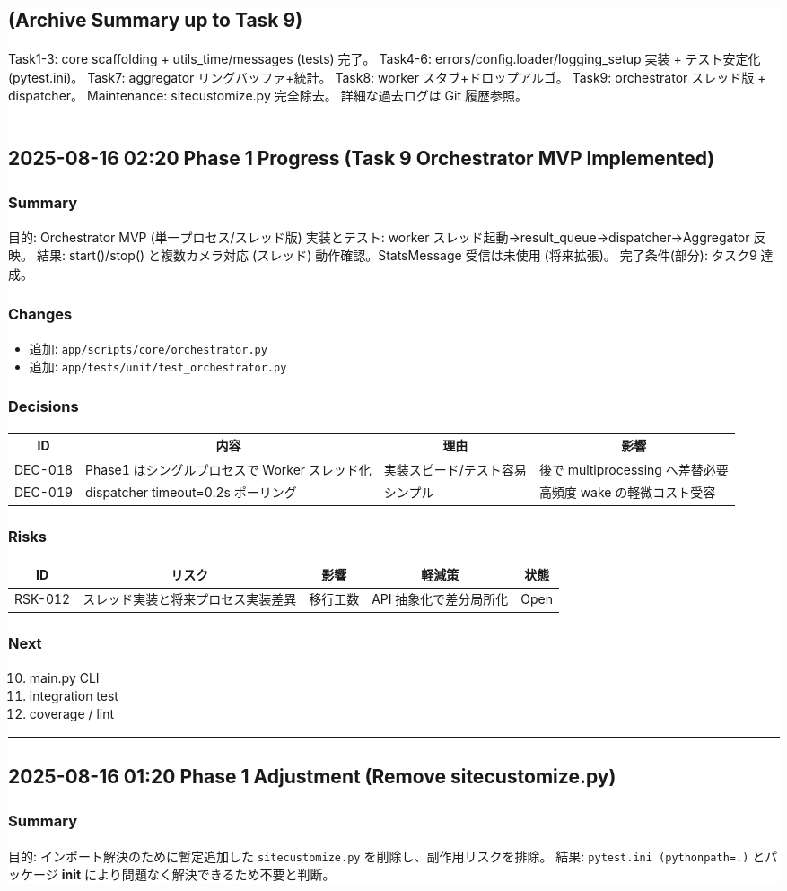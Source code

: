 ## (Archive Summary up to Task 9)
Task1-3: core scaffolding + utils_time/messages (tests) 完了。
Task4-6: errors/config.loader/logging_setup 実装 + テスト安定化 (pytest.ini)。
Task7: aggregator リングバッファ+統計。
Task8: worker スタブ+ドロップアルゴ。
Task9: orchestrator スレッド版 + dispatcher。
Maintenance: sitecustomize.py 完全除去。
詳細な過去ログは Git 履歴参照。

---

## 2025-08-16 02:20 Phase 1 Progress (Task 9 Orchestrator MVP Implemented)
### Summary
目的: Orchestrator MVP (単一プロセス/スレッド版) 実装とテスト: worker スレッド起動→result_queue→dispatcher→Aggregator 反映。
結果: start()/stop() と複数カメラ対応 (スレッド) 動作確認。StatsMessage 受信は未使用 (将来拡張)。
完了条件(部分): タスク9 達成。

### Changes
- 追加: `app/scripts/core/orchestrator.py`
- 追加: `app/tests/unit/test_orchestrator.py`

### Decisions
| ID | 内容 | 理由 | 影響 |
|----|------|------|------|
| DEC-018 | Phase1 はシングルプロセスで Worker スレッド化 | 実装スピード/テスト容易 | 後で multiprocessing へ差替必要 |
| DEC-019 | dispatcher timeout=0.2s ポーリング | シンプル | 高頻度 wake の軽微コスト受容 |

### Risks
| ID | リスク | 影響 | 軽減策 | 状態 |
|----|--------|------|--------|------|
| RSK-012 | スレッド実装と将来プロセス実装差異 | 移行工数 | API 抽象化で差分局所化 | Open |

### Next
10. main.py CLI
11. integration test
12. coverage / lint

---

## 2025-08-16 01:20 Phase 1 Adjustment (Remove sitecustomize.py)
### Summary
目的: インポート解決のために暫定追加した `sitecustomize.py` を削除し、副作用リスクを排除。
結果: `pytest.ini (pythonpath=.)` とパッケージ __init__ により問題なく解決できるため不要と判断。
